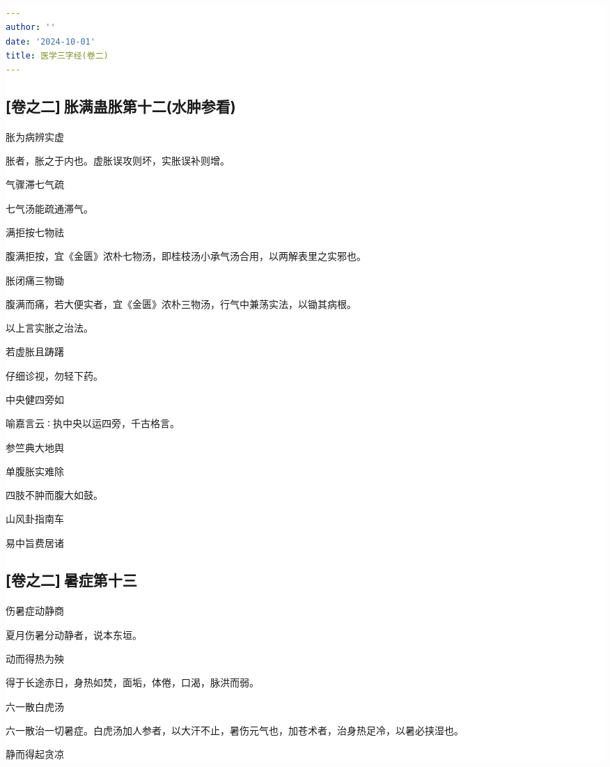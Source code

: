 ```yaml
---
author: ''
date: '2024-10-01'
title: 医学三字经(卷二)
---
```


## [卷之二] 胀满蛊胀第十二(水肿参看)

胀为病辨实虚

胀者，胀之于内也。虚胀误攻则坏，实胀误补则增。

气骤滞七气疏

七气汤能疏通滞气。

满拒按七物祛

腹满拒按，宜《金匮》浓朴七物汤，即桂枝汤小承气汤合用，以两解表里之实邪也。

胀闭痛三物锄

腹满而痛，若大便实者，宜《金匮》浓朴三物汤，行气中兼荡实法，以锄其病根。

以上言实胀之治法。

若虚胀且踌躇

仔细诊视，勿轻下药。

中央健四旁如

喻嘉言云 ∶ 执中央以运四旁，千古格言。

参竺典大地舆

单腹胀实难除

四肢不肿而腹大如鼓。

山风卦指南车

易中旨费居诸

## [卷之二] 暑症第十三

伤暑症动静商

夏月伤暑分动静者，说本东垣。

动而得热为殃

得于长途赤日，身热如焚，面垢，体倦，口渴，脉洪而弱。

六一散白虎汤

六一散治一切暑症。白虎汤加人参者，以大汗不止，暑伤元气也，加苍术者，治身热足冷，以暑必挟湿也。

静而得起贪凉
